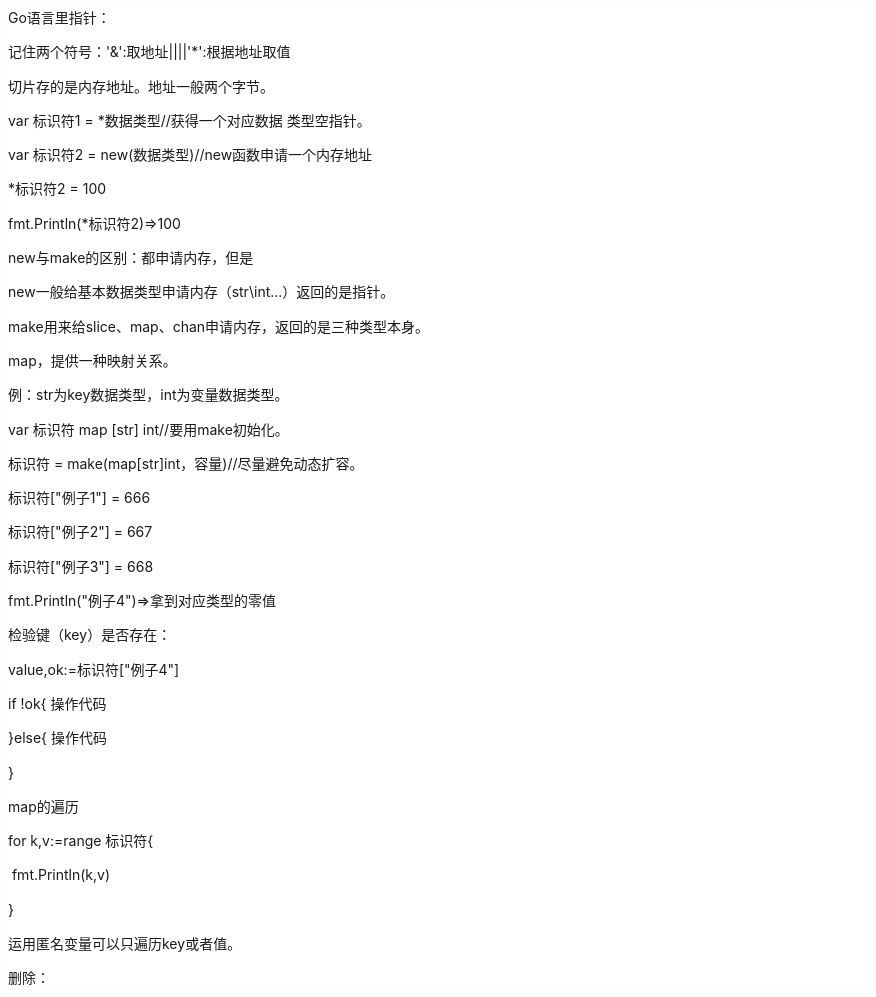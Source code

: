 
Go语言里指针：

记住两个符号：'&':取地址||||'*':根据地址取值

切片存的是内存地址。地址一般两个字节。 

var 标识符1 = *数据类型//获得一个对应数据 类型空指针。

var 标识符2 = new(数据类型)//new函数申请一个内存地址

*标识符2 = 100

fmt.Println(*标识符2)=>100



new与make的区别：都申请内存，但是

new一般给基本数据类型申请内存（str\int...）返回的是指针。

make用来给slice、map、chan申请内存，返回的是三种类型本身。



map，提供一种映射关系。

例：str为key数据类型，int为变量数据类型。

var 标识符 map [str] int//要用make初始化。

标识符 = make(map[str]int，容量)//尽量避免动态扩容。

标识符["例子1"] = 666

标识符["例子2"] = 667

标识符["例子3"] = 668

fmt.Println("例子4")=>拿到对应类型的零值



检验键（key）是否存在：

value,ok:=标识符["例子4"]

if !ok{   操作代码

}else{   操作代码

}



map的遍历

for k,v:=range 标识符{

​         fmt.Println(k,v)

}

运用匿名变量可以只遍历key或者值。



删除：

